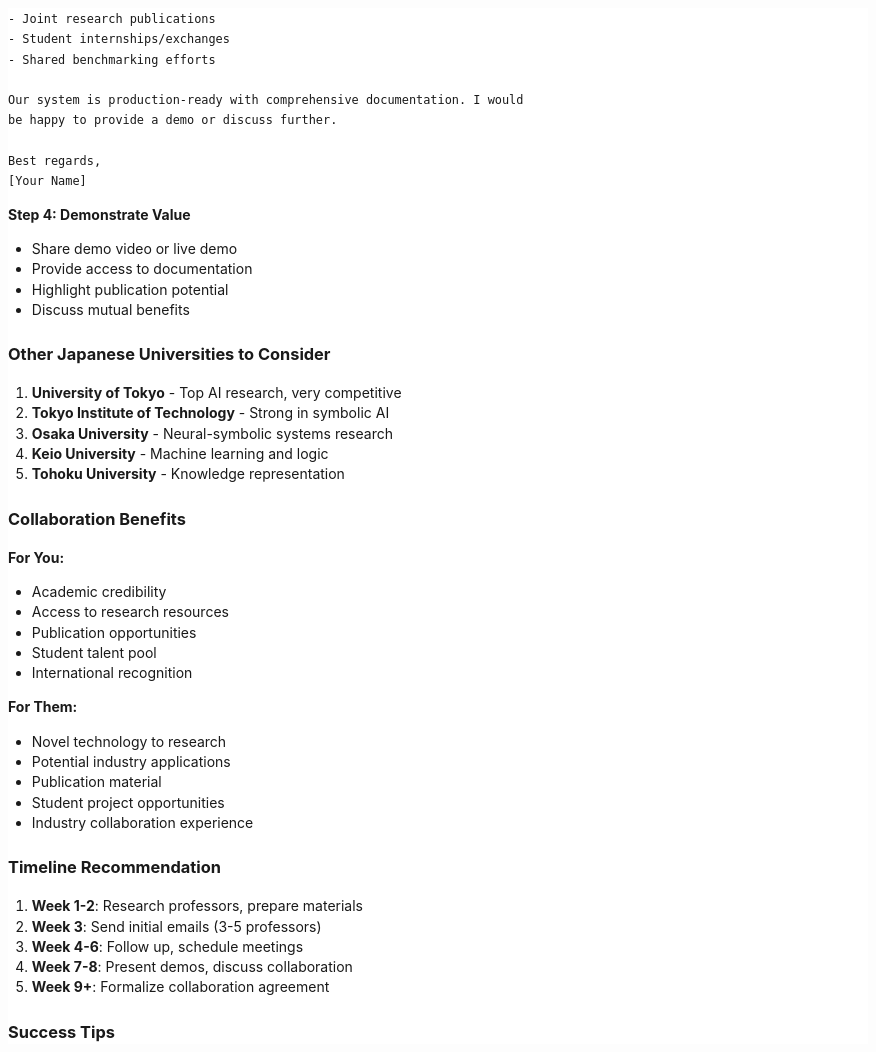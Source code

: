 ```
- Joint research publications
- Student internships/exchanges
- Shared benchmarking efforts

Our system is production-ready with comprehensive documentation. I would
be happy to provide a demo or discuss further.

Best regards,
[Your Name]
```

**Step 4: Demonstrate Value**

- Share demo video or live demo
- Provide access to documentation
- Highlight publication potential
- Discuss mutual benefits

### Other Japanese Universities to Consider

1. **University of Tokyo** - Top AI research, very competitive
2. **Tokyo Institute of Technology** - Strong in symbolic AI
3. **Osaka University** - Neural-symbolic systems research
4. **Keio University** - Machine learning and logic
5. **Tohoku University** - Knowledge representation

### Collaboration Benefits

**For You:**

- Academic credibility
- Access to research resources
- Publication opportunities
- Student talent pool
- International recognition

**For Them:**

- Novel technology to research
- Potential industry applications
- Publication material
- Student project opportunities
- Industry collaboration experience

### Timeline Recommendation

1. **Week 1-2**: Research professors, prepare materials
2. **Week 3**: Send initial emails (3-5 professors)
3. **Week 4-6**: Follow up, schedule meetings
4. **Week 7-8**: Present demos, discuss collaboration
5. **Week 9+**: Formalize collaboration agreement

### Success Tips

